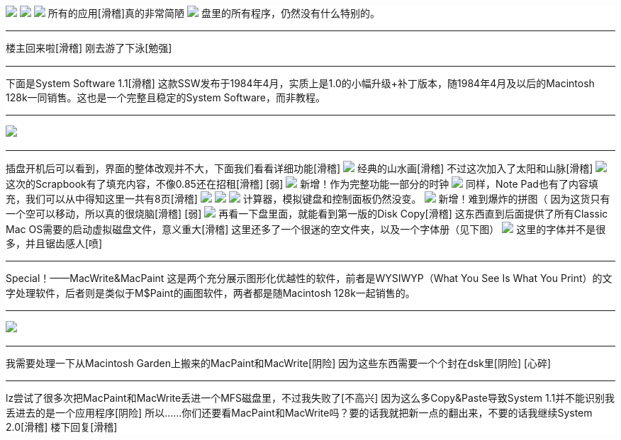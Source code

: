 ![](https://wvbarchive.s3-ap-northeast-1.amazonaws.com/5505567339/d3e7d77fca806538e0405afa9cdda144af3482a3.jpg) 
![](https://wvbarchive.s3-ap-northeast-1.amazonaws.com/5505567339/f08aad8165380cd77cb45c04aa44ad345b8281a3.jpg) 
![](https://wvbarchive.s3-ap-northeast-1.amazonaws.com/5505567339/8a7402390cd79123794a6a9da6345982b0b780a3.jpg) 
所有的应用[滑稽]真的非常简陋 
![](https://wvbarchive.s3-ap-northeast-1.amazonaws.com/5505567339/25cc6bd6912397dd4ed366ed5282b2b7d2a287a3.jpg) 
盘里的所有程序，仍然没有什么特别的。
***
楼主回来啦[滑稽]
刚去游了下泳[勉强]
***
下面是System Software 1.1[滑稽]
这款SSW发布于1984年4月，实质上是1.0的小幅升级+补丁版本，随1984年4月及以后的Macintosh 128k一同销售。这也是一个完整且稳定的System Software，而非教程。
***
![](https://wvbarchive.s3-ap-northeast-1.amazonaws.com/5505567339/2c75e70b19d8bc3eb7f1c523898ba61eaad34557.jpg) 
***
插盘开机后可以看到，界面的整体改观并不大，下面我们看看详细功能[滑稽]
![](https://wvbarchive.s3-ap-northeast-1.amazonaws.com/5505567339/f6f45df23a87e95081773f851b385343f9f2b4e9.jpg) 
经典的山水画[滑稽]
不过这次加入了太阳和山脉[滑稽]
![](https://wvbarchive.s3-ap-northeast-1.amazonaws.com/5505567339/7a075d86e950352a7301e9e15843fbf2b0118be9.jpg) 
这次的Scrapbook有了填充内容，不像0.85还在招租[滑稽] [弱] 
![](https://wvbarchive.s3-ap-northeast-1.amazonaws.com/5505567339/7a738e51352ac65ca665aa9af0f2b21191138ae9.jpg) 
新增！作为完整功能一部分的时钟
![](https://wvbarchive.s3-ap-northeast-1.amazonaws.com/5505567339/a9a4522bc65c1038e41e022bb9119313b27e89e9.jpg) 
同样，Note Pad也有了内容填充，我们可以从中得知这里一共有8页[滑稽] 
![](https://wvbarchive.s3-ap-northeast-1.amazonaws.com/5505567339/75dea15d1038534343af4bc89813b07ec88088e9.jpg) 
![](https://wvbarchive.s3-ap-northeast-1.amazonaws.com/5505567339/86a877395343fbf20b4c6acabb7eca8067388fe9.jpg) 
![](https://wvbarchive.s3-ap-northeast-1.amazonaws.com/5505567339/50cc3442fbf2b211294e49a7c18065380ed78ee9.jpg) 
计算器，模拟键盘和控制面板仍然没变。
![](https://wvbarchive.s3-ap-northeast-1.amazonaws.com/5505567339/13b79cf3b21193130b2333596e380cd793238de9.jpg) 
新增！难到爆炸的拼图（
因为这货只有一个空可以移动，所以真的很烧脑[滑稽] [弱]
![](https://wvbarchive.s3-ap-northeast-1.amazonaws.com/5505567339/bb06d5109313b07e76dd9ce107d7912395dd8ce9.jpg) 
再看一下盘里面，就能看到第一版的Disk Copy[滑稽]
这东西直到后面提供了所有Classic Mac OS需要的启动虚拟磁盘文件，意义重大[滑稽]
这里还多了一个很迷的空文件夹，以及一个字体册（见下图）
![](https://wvbarchive.s3-ap-northeast-1.amazonaws.com/5505567339/f2e5f412b07eca80d865f50e9a2397dda34483e9.jpg) 
这里的字体并不是很多，并且锯齿感人[喷]
***
Special！——MacWrite&MacPaint
这是两个充分展示图形化优越性的软件，前者是WYSIWYP（What You See Is What You Print）的文字处理软件，后者则是类似于M$Paint的画图软件，两者都是随Macintosh 128k一起销售的。
***
![](https://wvbarchive.s3-ap-northeast-1.amazonaws.com/5505567339/23d305d1f703918fdc6809205a3d26975beec490.jpg) 
***
我需要处理一下从Macintosh Garden上搬来的MacPaint和MacWrite[阴险]
因为这些东西需要一个个封在dsk里[阴险] [心碎]
***
lz尝试了很多次把MacPaint和MacWrite丢进一个MFS磁盘里，不过我失败了[不高兴]
因为这么多Copy&Paste导致System 1.1并不能识别我丢进去的是一个应用程序[阴险]
所以......你们还要看MacPaint和MacWrite吗？要的话我就把新一点的翻出来，不要的话我继续System 2.0[滑稽]
楼下回复[滑稽]